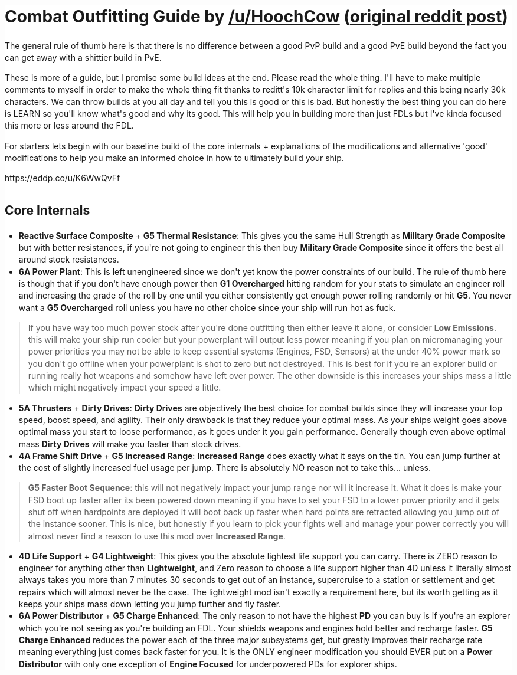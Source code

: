 # Combat Outfitting Guide by [/u/HoochCow](https://www.reddit.com/user/HoochCow) ([original reddit post](https://www.reddit.com/r/eliteoutfitters/comments/74yzs0/fdl_setups_for_both_pvp_and_pve/))

The general rule of thumb here is that there is no difference between a good PvP build and a good PvE build beyond the fact you can get away with a shittier build in PvE.

These is more of a guide, but I promise some build ideas at the end. Please read the whole thing. I'll have to make multiple comments to myself in order to make the whole thing fit thanks to reditt's 10k character limit for replies and this being nearly 30k characters. We can throw builds at you all day and tell you this is good or this is bad. But honestly the best thing you can do here is LEARN so you'll know what's good and why its good. This will help you in building more than just FDLs but I've kinda focused this more or less around the FDL.

For starters lets begin with our baseline build of the core internals + explanations of the modifications and alternative 'good' modifications to help you make an informed choice in how to ultimately build your ship.

<https://eddp.co/u/K6WwQvFf>

## Core Internals
* **Reactive Surface Composite** + **G5 Thermal Resistance**: This gives you the same Hull Strength as **Military Grade Composite** but with better resistances, if you're not going to engineer this then buy **Military Grade Composite** since it offers the best all around stock resistances.
* **6A Power Plant**: This is left unengineered since we don't yet know the power constraints of our build. The rule of thumb here is though that if you don't have enough power then **G1 Overcharged** hitting random for your stats to simulate an engineer roll and increasing the grade of the roll by one until you either consistently get enough power rolling randomly or hit **G5**. You never want a **G5 Overcharged** roll unless you have no other choice since your ship will run hot as fuck.
> If you have way too much power stock after you're done outfitting then either leave it alone, or consider **Low Emissions**. this will make your ship run cooler but your powerplant will output less power meaning if you plan on micromanaging your power priorities you may not be able to keep essential systems (Engines, FSD, Sensors) at the under 40% power mark so you don't go offline when your powerplant is shot to zero but not destroyed. This is best for if you're an explorer build or running really hot weapons and somehow have left over power. The other downside is this increases your ships mass a little which might negatively impact your speed a little.
* **5A Thrusters** + **Dirty Drives**: **Dirty Drives** are objectively the best choice for combat builds since they will increase your top speed, boost speed, and agility. Their only drawback is that they reduce your optimal mass. As your ships weight goes above optimal mass you start to loose performance, as it goes under it you gain performance. Generally though even above optimal mass **Dirty Drives** will make you faster than stock drives.
* **4A Frame Shift Drive** + **G5 Increased Range**: **Increased Range** does exactly what it says on the tin. You can jump further at the cost of slightly increased fuel usage per jump. There is absolutely NO reason not to take this... unless.
> **G5 Faster Boot Sequence**: this will not negatively impact your jump range nor will it increase it. What it does is make your FSD boot up faster after its been powered down meaning if you have to set your FSD to a lower power priority and it gets shut off when hardpoints are deployed it will boot back up faster when hard points are retracted allowing you jump out of the instance sooner. This is nice, but honestly if you learn to pick your fights well and manage your power correctly you will almost never find a reason to use this mod over **Increased Range**.
* **4D Life Support** + **G4 Lightweight**: This gives you the absolute lightest life support you can carry. There is ZERO reason to engineer for anything other than **Lightweight**, and Zero reason to choose a life support higher than 4D unless it literally almost always takes you more than 7 minutes 30 seconds to get out of an instance, supercruise to a station or settlement and get repairs which will almost never be the case. The lightweight mod isn't exactly a requirement here, but its worth getting as it keeps your ships mass down letting you jump further and fly faster.
* **6A Power Distributor** + **G5 Charge Enhanced**: The only reason to not have the highest **PD** you can buy is if you're an explorer which you're not seeing as you're building an FDL. Your shields weapons and engines hold better and recharge faster. **G5 Charge Enhanced** reduces the power each of the three major subsystems get, but greatly improves their recharge rate meaning everything just comes back faster for you. It is the ONLY engineer modification you should EVER put on a **Power Distributor** with only one exception of **Engine Focused** for underpowered PDs for explorer ships.
